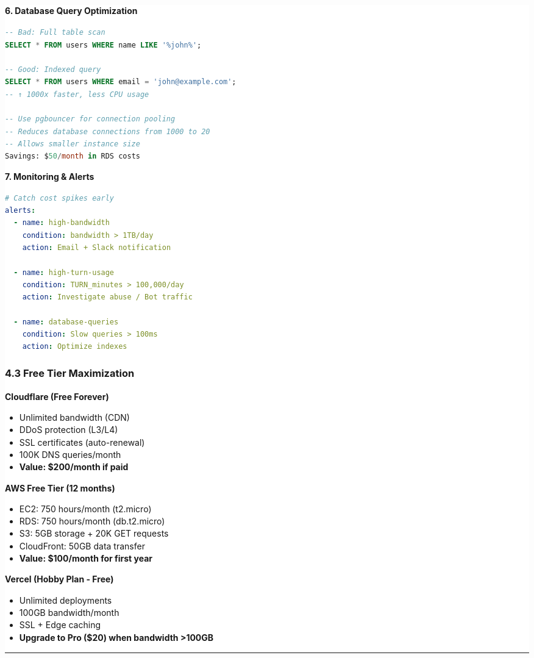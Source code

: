 **6. Database Query Optimization**
```sql
-- Bad: Full table scan
SELECT * FROM users WHERE name LIKE '%john%';

-- Good: Indexed query
SELECT * FROM users WHERE email = 'john@example.com';
-- ↑ 1000x faster, less CPU usage

-- Use pgbouncer for connection pooling
-- Reduces database connections from 1000 to 20
-- Allows smaller instance size
Savings: $50/month in RDS costs
```

**7. Monitoring & Alerts**
```yaml
# Catch cost spikes early
alerts:
  - name: high-bandwidth
    condition: bandwidth > 1TB/day
    action: Email + Slack notification
    
  - name: high-turn-usage
    condition: TURN_minutes > 100,000/day
    action: Investigate abuse / Bot traffic
    
  - name: database-queries
    condition: Slow queries > 100ms
    action: Optimize indexes
```

### 4.3 Free Tier Maximization

**Cloudflare (Free Forever)**
- Unlimited bandwidth (CDN)
- DDoS protection (L3/L4)
- SSL certificates (auto-renewal)
- 100K DNS queries/month
- **Value: $200/month if paid**

**AWS Free Tier (12 months)**
- EC2: 750 hours/month (t2.micro)
- RDS: 750 hours/month (db.t2.micro)
- S3: 5GB storage + 20K GET requests
- CloudFront: 50GB data transfer
- **Value: $100/month for first year**

**Vercel (Hobby Plan - Free)**
- Unlimited deployments
- 100GB bandwidth/month
- SSL + Edge caching
- **Upgrade to Pro ($20) when bandwidth >100GB**

---